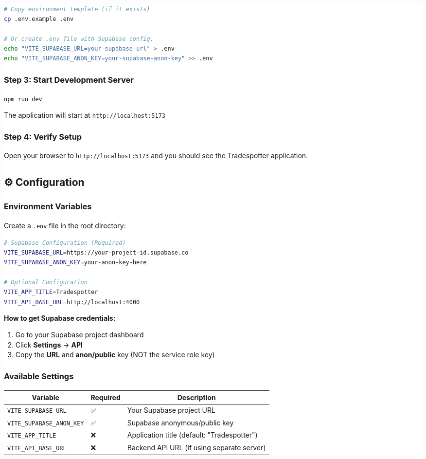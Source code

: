 ```bash
# Copy environment template (if it exists)
cp .env.example .env

# Or create .env file with Supabase config:
echo "VITE_SUPABASE_URL=your-supabase-url" > .env
echo "VITE_SUPABASE_ANON_KEY=your-supabase-anon-key" >> .env
```

### Step 3: Start Development Server

```bash
npm run dev
```

The application will start at `http://localhost:5173`

### Step 4: Verify Setup

Open your browser to `http://localhost:5173` and you should see the Tradespotter application.

## ⚙️ Configuration

### Environment Variables

Create a `.env` file in the root directory:

```bash
# Supabase Configuration (Required)
VITE_SUPABASE_URL=https://your-project-id.supabase.co
VITE_SUPABASE_ANON_KEY=your-anon-key-here

# Optional Configuration
VITE_APP_TITLE=Tradespotter
VITE_API_BASE_URL=http://localhost:4000
```

**How to get Supabase credentials:**
1. Go to your Supabase project dashboard
2. Click **Settings** → **API**
3. Copy the **URL** and **anon/public** key (NOT the service role key)

### Available Settings

| Variable | Required | Description |
|----------|----------|-------------|
| `VITE_SUPABASE_URL` | ✅ | Your Supabase project URL |
| `VITE_SUPABASE_ANON_KEY` | ✅ | Supabase anonymous/public key |
| `VITE_APP_TITLE` | ❌ | Application title (default: "Tradespotter") |
| `VITE_API_BASE_URL` | ❌ | Backend API URL (if using separate server) |
